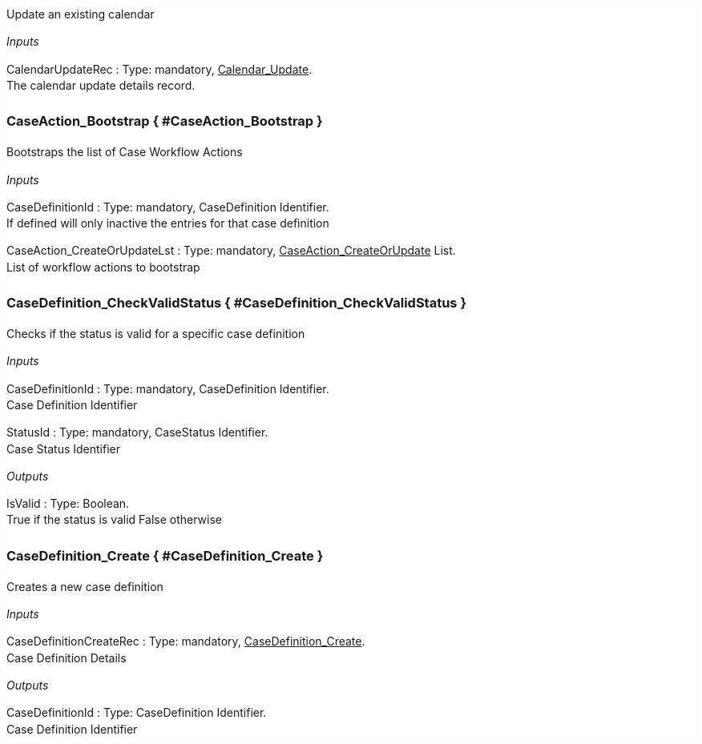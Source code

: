 Update an existing calendar

*Inputs*

CalendarUpdateRec
:   Type: mandatory, [Calendar_Update](<#Structure_Calendar_Update>).  
    The calendar update details record.

### CaseAction_Bootstrap { #CaseAction_Bootstrap }

Bootstraps the list of Case Workflow Actions

*Inputs*

CaseDefinitionId
:   Type: mandatory, CaseDefinition Identifier.  
    If defined will only inactive the entries for that case definition

CaseAction_CreateOrUpdateLst
:   Type: mandatory, [CaseAction_CreateOrUpdate](<#Structure_CaseAction_CreateOrUpdate>) List.  
    List of workflow actions to bootstrap

### CaseDefinition_CheckValidStatus { #CaseDefinition_CheckValidStatus }

Checks if the status is valid for a specific case definition

*Inputs*

CaseDefinitionId
:   Type: mandatory, CaseDefinition Identifier.  
    Case Definition Identifier

StatusId
:   Type: mandatory, CaseStatus Identifier.  
    Case Status Identifier

*Outputs*

IsValid
:   Type: Boolean.  
    True if the status is valid False otherwise

### CaseDefinition_Create { #CaseDefinition_Create }

Creates a new case definition

*Inputs*

CaseDefinitionCreateRec
:   Type: mandatory, [CaseDefinition_Create](<#Structure_CaseDefinition_Create>).  
    Case Definition Details

*Outputs*

CaseDefinitionId
:   Type: CaseDefinition Identifier.  
    Case Definition Identifier
